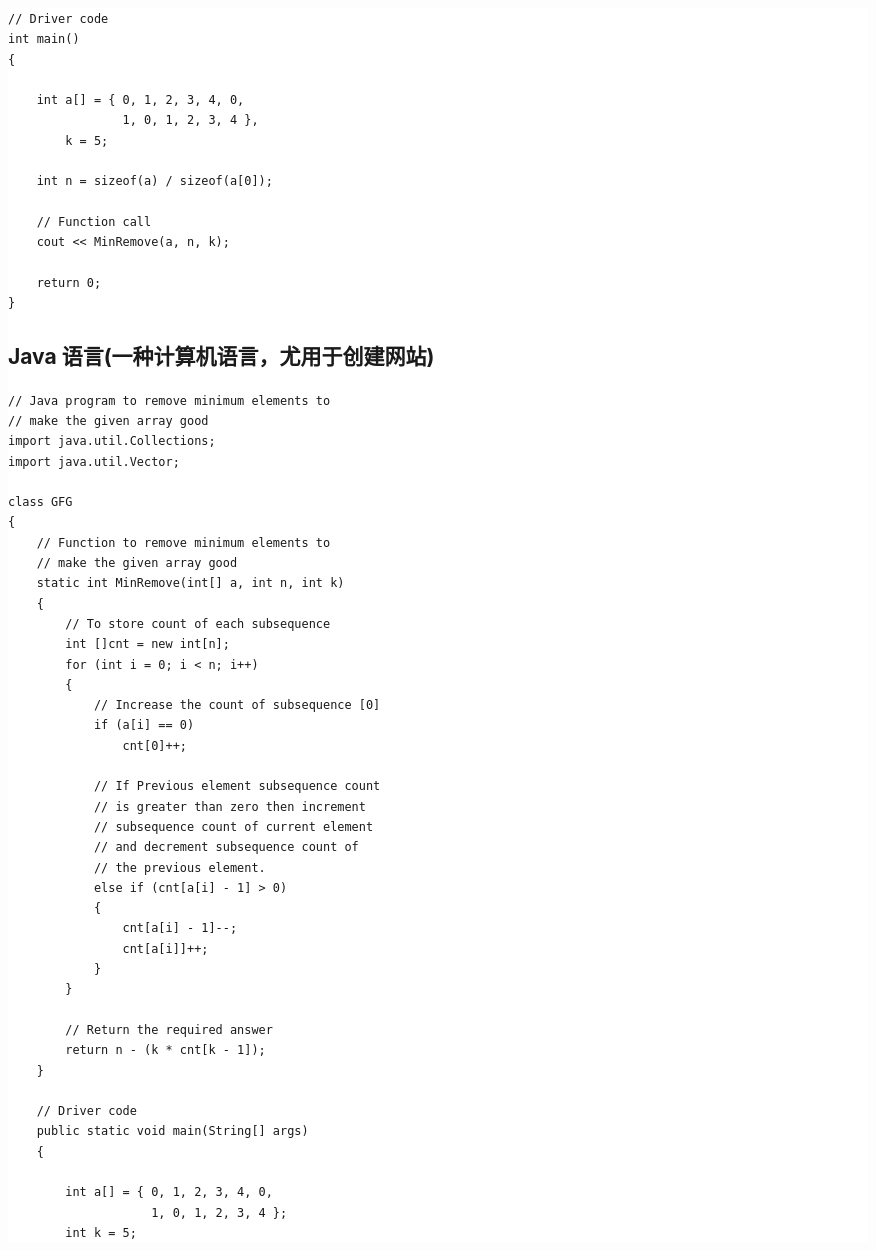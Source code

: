 ```
// Driver code
int main()
{

    int a[] = { 0, 1, 2, 3, 4, 0,
                1, 0, 1, 2, 3, 4 },
        k = 5;

    int n = sizeof(a) / sizeof(a[0]);

    // Function call
    cout << MinRemove(a, n, k);

    return 0;
}
```

## Java 语言(一种计算机语言，尤用于创建网站)

```
// Java program to remove minimum elements to
// make the given array good
import java.util.Collections;
import java.util.Vector;

class GFG
{
    // Function to remove minimum elements to
    // make the given array good
    static int MinRemove(int[] a, int n, int k)
    {
        // To store count of each subsequence
        int []cnt = new int[n];
        for (int i = 0; i < n; i++)
        {
            // Increase the count of subsequence [0]
            if (a[i] == 0)
                cnt[0]++;

            // If Previous element subsequence count
            // is greater than zero then increment
            // subsequence count of current element
            // and decrement subsequence count of
            // the previous element.
            else if (cnt[a[i] - 1] > 0)
            {
                cnt[a[i] - 1]--;
                cnt[a[i]]++;
            }
        }

        // Return the required answer
        return n - (k * cnt[k - 1]);
    }

    // Driver code
    public static void main(String[] args)
    {

        int a[] = { 0, 1, 2, 3, 4, 0,
                    1, 0, 1, 2, 3, 4 };
        int k = 5;

```